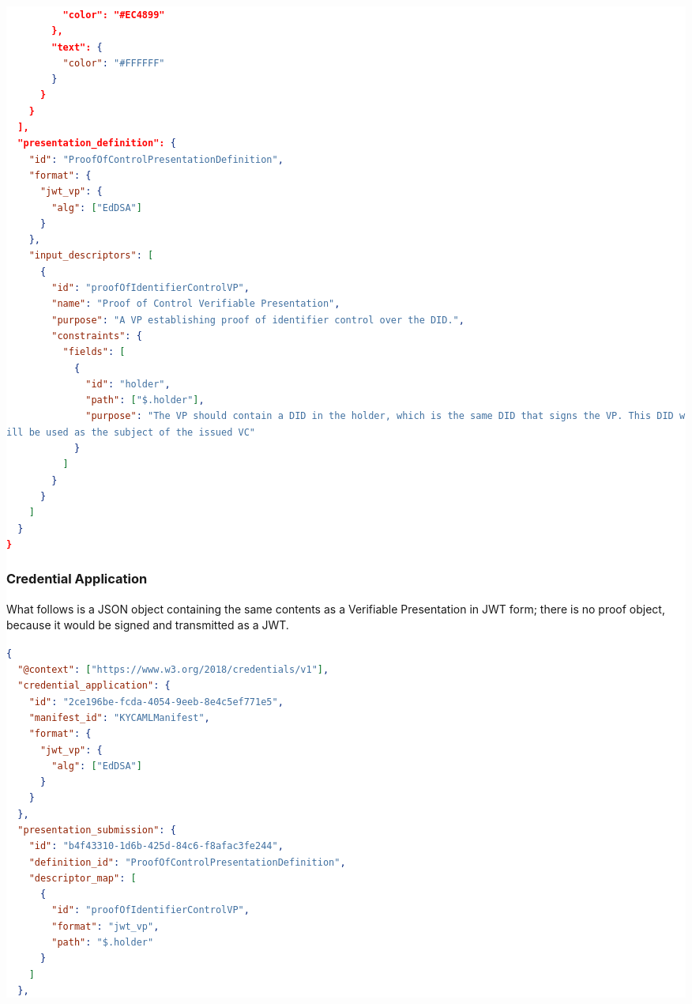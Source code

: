 ```json
          "color": "#EC4899"
        },
        "text": {
          "color": "#FFFFFF"
        }
      }
    }
  ],
  "presentation_definition": {
    "id": "ProofOfControlPresentationDefinition",
    "format": {
      "jwt_vp": {
        "alg": ["EdDSA"]
      }
    },
    "input_descriptors": [
      {
        "id": "proofOfIdentifierControlVP",
        "name": "Proof of Control Verifiable Presentation",
        "purpose": "A VP establishing proof of identifier control over the DID.",
        "constraints": {
          "fields": [
            {
              "id": "holder",
              "path": ["$.holder"],
              "purpose": "The VP should contain a DID in the holder, which is the same DID that signs the VP. This DID will be used as the subject of the issued VC"
            }
          ]
        }
      }
    ]
  }
}
```

### Credential Application

What follows is a JSON object containing the same contents as a Verifiable Presentation in JWT form; there is no proof object, because it would be signed and transmitted as a JWT.

```json
{
  "@context": ["https://www.w3.org/2018/credentials/v1"],
  "credential_application": {
    "id": "2ce196be-fcda-4054-9eeb-8e4c5ef771e5",
    "manifest_id": "KYCAMLManifest",
    "format": {
      "jwt_vp": {
        "alg": ["EdDSA"]
      }
    }
  },
  "presentation_submission": {
    "id": "b4f43310-1d6b-425d-84c6-f8afac3fe244",
    "definition_id": "ProofOfControlPresentationDefinition",
    "descriptor_map": [
      {
        "id": "proofOfIdentifierControlVP",
        "format": "jwt_vp",
        "path": "$.holder"
      }
    ]
  },
```